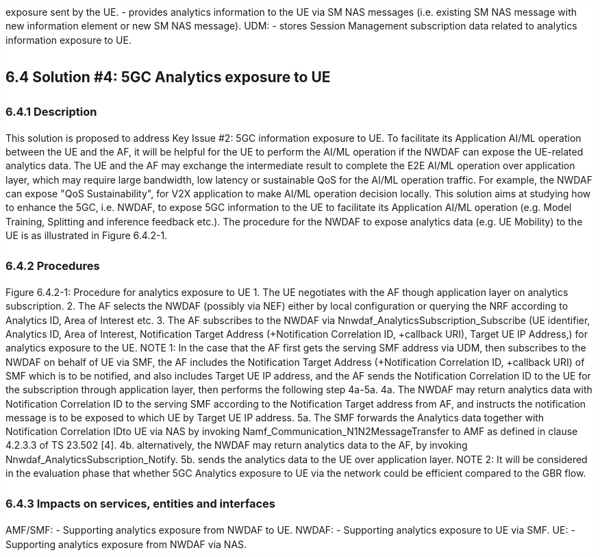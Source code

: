 exposure sent by the UE.
\- provides analytics information to the UE via SM NAS messages (i.e. existing
SM NAS message with new information element or new SM NAS message).
UDM:
\- stores Session Management subscription data related to analytics
information exposure to UE.
## 6.4 Solution #4: 5GC Analytics exposure to UE
### 6.4.1 Description
This solution is proposed to address Key Issue #2: 5GC information exposure to
UE.
To facilitate its Application AI/ML operation between the UE and the AF, it
will be helpful for the UE to perform the AI/ML operation if the NWDAF can
expose the UE-related analytics data. The UE and the AF may exchange the
intermediate result to complete the E2E AI/ML operation over application
layer, which may require large bandwidth, low latency or sustainable QoS for
the AI/ML operation traffic. For example, the NWDAF can expose \"QoS
Sustainability\", for V2X application to make AI/ML operation decision
locally.
This solution aims at studying how to enhance the 5GC, i.e. NWDAF, to expose
5GC information to the UE to facilitate its Application AI/ML operation (e.g.
Model Training, Splitting and inference feedback etc.).
The procedure for the NWDAF to expose analytics data (e.g. UE Mobility) to the
UE is as illustrated in Figure 6.4.2-1.
### 6.4.2 Procedures
Figure 6.4.2-1: Procedure for analytics exposure to UE
1\. The UE negotiates with the AF though application layer on analytics
subscription.
2\. The AF selects the NWDAF (possibly via NEF) either by local configuration
or querying the NRF according to Analytics ID, Area of Interest etc.
3\. The AF subscribes to the NWDAF via Nnwdaf_AnalyticsSubscription_Subscribe
(UE identifier, Analytics ID, Area of Interest, Notification Target Address
(+Notification Correlation ID, +callback URI), Target UE IP Address,) for
analytics exposure to the UE.
NOTE 1: In the case that the AF first gets the serving SMF address via UDM,
then subscribes to the NWDAF on behalf of UE via SMF, the AF includes the
Notification Target Address (+Notification Correlation ID, +callback URI) of
SMF which is to be notified, and also includes Target UE IP address, and the
AF sends the Notification Correlation ID to the UE for the subscription
through application layer, then performs the following step 4a-5a.
4a. The NWDAF may return analytics data with Notification Correlation ID to
the serving SMF according to the Notification Target address from AF, and
instructs the notification message is to be exposed to which UE by Target UE
IP address.
5a. The SMF forwards the Analytics data together with Notification Correlation
IDto UE via NAS by invoking Namf_Communication_N1N2MessageTransfer to AMF as
defined in clause 4.2.3.3 of TS 23.502 [4].
4b. alternatively, the NWDAF may return analytics data to the AF, by invoking
Nnwdaf_AnalyticsSubscription_Notify.
5b. sends the analytics data to the UE over application layer.
NOTE 2: It will be considered in the evaluation phase that whether 5GC
Analytics exposure to UE via the network could be efficient compared to the
GBR flow.
### 6.4.3 Impacts on services, entities and interfaces
AMF/SMF:
\- Supporting analytics exposure from NWDAF to UE.
NWDAF:
\- Supporting analytics exposure to UE via SMF.
UE:
\- Supporting analytics exposure from NWDAF via NAS.